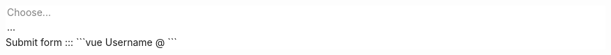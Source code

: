   <CCol md="3">
    <CFormSelect
      aria-describedby="validationCustom04Feedback"
      feedbackInvalid="Please select a valid state."
      id="validationCustom04"
      label="State"
      required
    >
      <option selected="" disabled="" value="">
        Choose...
      </option>
      <option>...</option>
    </CFormSelect>
  </CCol>
  <CCol md="3">
    <CFormInput 
      feedbackInvalid="Please provide a valid zip."
      id="validationCustom05"
      label="Zip"
      required
    />
  </CCol>
  <CCol xs="12">
    <CFormCheck
      feedbackInvalid="You must agree before submitting."
      id="invalidCheck"
      label="Agree to terms and conditions"
      required
      type="checkbox"
    />
  </CCol>
  <CCol xs="12">
    <CButton color="primary" type="submit">Submit form</CButton>
  </CCol>
</CForm>
:::
```vue
<CForm 
  class="row g-3 needs-validation" 
  novalidate 
  :validated="validatedCustom01" 
  @submit="handleSubmitCustom01"
>
  <CCol md="4">
    <CFormInput
      feedbackValid="Looks good!"
      id="validationCustom01"
      label="First name"
      required
      value="Mark"
    />
  </CCol>
  <CCol md="4">
    <CFormInput 
      feedbackValid="Looks good!"
      id="validationCustom02" 
      label="Email" value="Otto" 
      required
    />
  </CCol>
  <CCol md="4">
    <CFormLabel for="validationCustomUsername">Username</CFormLabel>
    <CInputGroup class="has-validation">
      <CInputGroupText id="inputGroupPrepend">@</CInputGroupText>
```